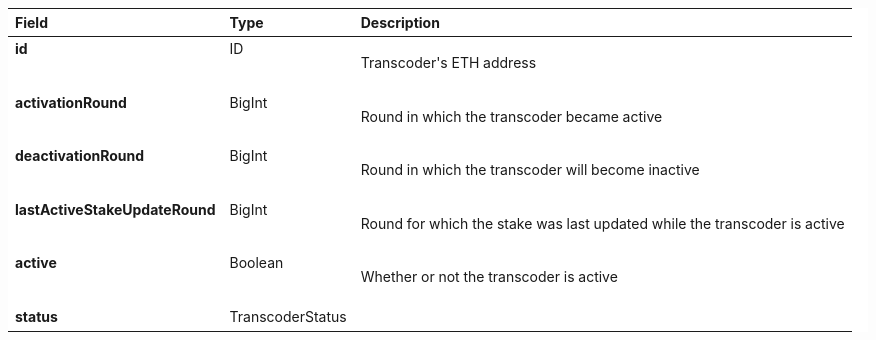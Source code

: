 <table>
<thead>
<tr>
<th align="left">Field</th>
<th align="left">Type</th>
<th align="left">Description</th>
</tr>
</thead>
<tbody>
<tr>
<td valign="top"><strong>id</strong></td>
<td valign="top">ID</td>
<td>

Transcoder's ETH address

</td>
</tr>
<tr>
<td valign="top"><strong>activationRound</strong></td>
<td valign="top">BigInt</td>
<td>

Round in which the transcoder became active

</td>
</tr>
<tr>
<td valign="top"><strong>deactivationRound</strong></td>
<td valign="top">BigInt</td>
<td>

Round in which the transcoder will become inactive

</td>
</tr>
<tr>
<td valign="top"><strong>lastActiveStakeUpdateRound</strong></td>
<td valign="top">BigInt</td>
<td>

Round for which the stake was last updated while the transcoder is active

</td>
</tr>
<tr>
<td valign="top"><strong>active</strong></td>
<td valign="top">Boolean</td>
<td>

Whether or not the transcoder is active

</td>
</tr>
<tr>
<td valign="top"><strong>status</strong></td>
<td valign="top">TranscoderStatus</td>
<td>
